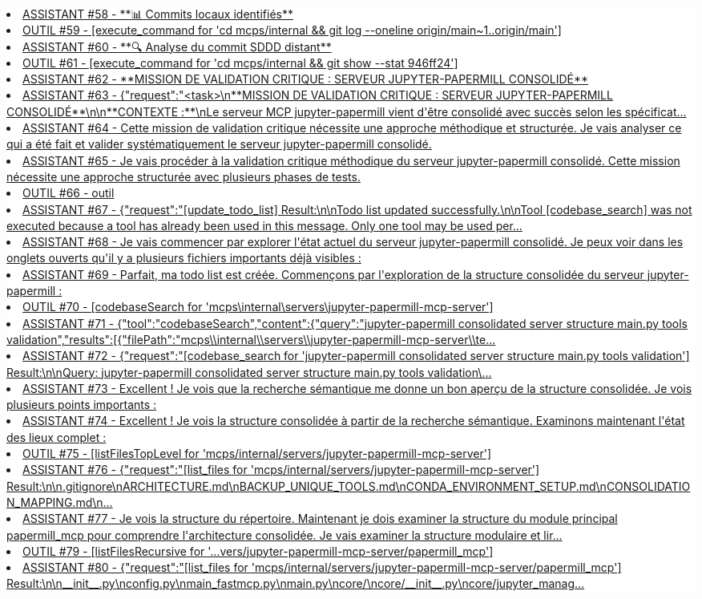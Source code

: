 <li id="toc-reponse-assistant-58"><a class="toc-assistant" href="#reponse-assistant-58">ASSISTANT #58 - **📊 Commits locaux identifiés**</a></li>
<li id="toc-outil-59"><a class="toc-tool" href="#outil-59">OUTIL #59 - [execute_command for 'cd mcps/internal &amp;&amp; git log --oneline origin/main~1..origin/main']</a></li>
<li id="toc-reponse-assistant-60"><a class="toc-assistant" href="#reponse-assistant-60">ASSISTANT #60 - **🔍 Analyse du commit SDDD distant**</a></li>
<li id="toc-outil-61"><a class="toc-tool" href="#outil-61">OUTIL #61 - [execute_command for 'cd mcps/internal &amp;&amp; git show --stat 946ff24']</a></li>
<li id="toc-reponse-assistant-62"><a class="toc-assistant" href="#reponse-assistant-62">ASSISTANT #62 - **MISSION DE VALIDATION CRITIQUE : SERVEUR JUPYTER-PAPERMILL CONSOLIDÉ**</a></li>
<li id="toc-reponse-assistant-63"><a class="toc-assistant" href="#reponse-assistant-63">ASSISTANT #63 - {&quot;request&quot;:&quot;&lt;task&gt;\n**MISSION DE VALIDATION CRITIQUE : SERVEUR JUPYTER-PAPERMILL CONSOLIDÉ**\n\n**CONTEXTE :**\nLe serveur MCP jupyter-papermill vient d'être consolidé avec succès selon les spécificat...</a></li>
<li id="toc-reponse-assistant-64"><a class="toc-assistant" href="#reponse-assistant-64">ASSISTANT #64 - Cette mission de validation critique nécessite une approche méthodique et structurée. Je vais analyser ce qui a été fait et valider systématiquement le serveur jupyter-papermill consolidé.</a></li>
<li id="toc-reponse-assistant-65"><a class="toc-assistant" href="#reponse-assistant-65">ASSISTANT #65 - Je vais procéder à la validation critique méthodique du serveur jupyter-papermill consolidé. Cette mission nécessite une approche structurée avec plusieurs phases de tests.</a></li>
<li id="toc-outil-66"><a class="toc-tool" href="#outil-66">OUTIL #66 - outil</a></li>
<li id="toc-reponse-assistant-67"><a class="toc-assistant" href="#reponse-assistant-67">ASSISTANT #67 - {&quot;request&quot;:&quot;[update_todo_list] Result:\n\nTodo list updated successfully.\n\nTool [codebase_search] was not executed because a tool has already been used in this message. Only one tool may be used per...</a></li>
<li id="toc-reponse-assistant-68"><a class="toc-assistant" href="#reponse-assistant-68">ASSISTANT #68 - Je vais commencer par explorer l'état actuel du serveur jupyter-papermill consolidé. Je peux voir dans les onglets ouverts qu'il y a plusieurs fichiers importants déjà visibles :</a></li>
<li id="toc-reponse-assistant-69"><a class="toc-assistant" href="#reponse-assistant-69">ASSISTANT #69 - Parfait, ma todo list est créée. Commençons par l'exploration de la structure consolidée du serveur jupyter-papermill :</a></li>
<li id="toc-outil-70"><a class="toc-tool" href="#outil-70">OUTIL #70 - [codebaseSearch for 'mcps\internal\servers\jupyter-papermill-mcp-server']</a></li>
<li id="toc-reponse-assistant-71"><a class="toc-assistant" href="#reponse-assistant-71">ASSISTANT #71 - {&quot;tool&quot;:&quot;codebaseSearch&quot;,&quot;content&quot;:{&quot;query&quot;:&quot;jupyter-papermill consolidated server structure main.py tools validation&quot;,&quot;results&quot;:[{&quot;filePath&quot;:&quot;mcps\\internal\\servers\\jupyter-papermill-mcp-server\\te...</a></li>
<li id="toc-reponse-assistant-72"><a class="toc-assistant" href="#reponse-assistant-72">ASSISTANT #72 - {&quot;request&quot;:&quot;[codebase_search for 'jupyter-papermill consolidated server structure main.py tools validation'] Result:\n\nQuery: jupyter-papermill consolidated server structure main.py tools validation\...</a></li>
<li id="toc-reponse-assistant-73"><a class="toc-assistant" href="#reponse-assistant-73">ASSISTANT #73 - Excellent ! Je vois que la recherche sémantique me donne un bon aperçu de la structure consolidée. Je vois plusieurs points importants :</a></li>
<li id="toc-reponse-assistant-74"><a class="toc-assistant" href="#reponse-assistant-74">ASSISTANT #74 - Excellent ! Je vois la structure consolidée à partir de la recherche sémantique. Examinons maintenant l'état des lieux complet :</a></li>
<li id="toc-outil-75"><a class="toc-tool" href="#outil-75">OUTIL #75 - [listFilesTopLevel for 'mcps/internal/servers/jupyter-papermill-mcp-server']</a></li>
<li id="toc-reponse-assistant-76"><a class="toc-assistant" href="#reponse-assistant-76">ASSISTANT #76 - {&quot;request&quot;:&quot;[list_files for 'mcps/internal/servers/jupyter-papermill-mcp-server'] Result:\n\n.gitignore\nARCHITECTURE.md\nBACKUP_UNIQUE_TOOLS.md\nCONDA_ENVIRONMENT_SETUP.md\nCONSOLIDATION_MAPPING.md\n...</a></li>
<li id="toc-reponse-assistant-77"><a class="toc-assistant" href="#reponse-assistant-77">ASSISTANT #77 - Je vois la structure du répertoire. Maintenant je dois examiner la structure du module principal papermill_mcp pour comprendre l'architecture consolidée. Je vais examiner la structure modulaire et lir...</a></li>
<li id="toc-outil-79"><a class="toc-tool" href="#outil-79">OUTIL #79 - [listFilesRecursive for '...vers/jupyter-papermill-mcp-server/papermill_mcp']</a></li>
<li id="toc-reponse-assistant-80"><a class="toc-assistant" href="#reponse-assistant-80">ASSISTANT #80 - {&quot;request&quot;:&quot;[list_files for 'mcps/internal/servers/jupyter-papermill-mcp-server/papermill_mcp'] Result:\n\n__init__.py\nconfig.py\nmain_fastmcp.py\nmain.py\ncore/\ncore/__init__.py\ncore/jupyter_manag...</a></li>